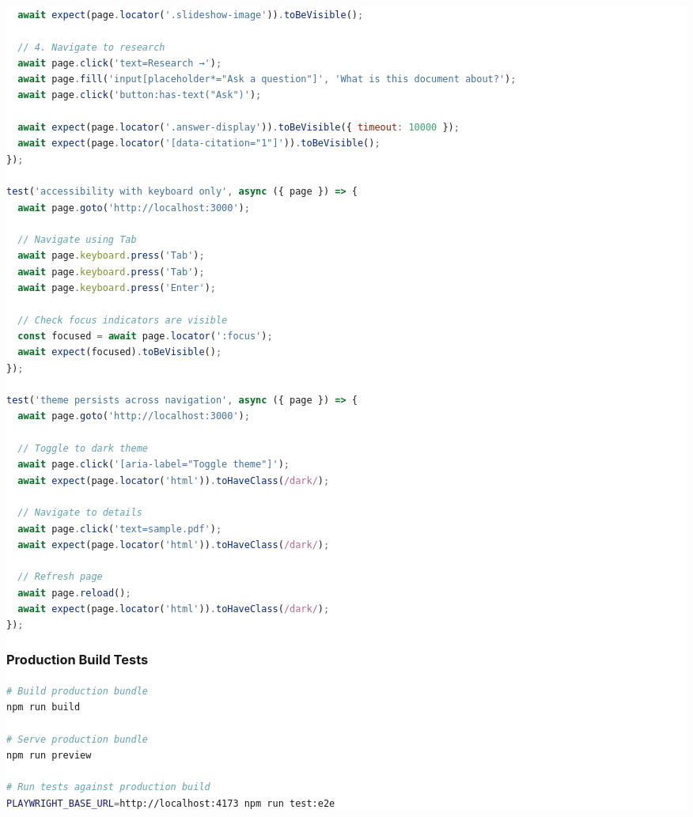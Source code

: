```javascript
  await expect(page.locator('.slideshow-image')).toBeVisible();

  // 4. Navigate to research
  await page.click('text=Research →');
  await page.fill('input[placeholder*="Ask a question"]', 'What is this document about?');
  await page.click('button:has-text("Ask")');

  await expect(page.locator('.answer-display')).toBeVisible({ timeout: 10000 });
  await expect(page.locator('[data-citation="1"]')).toBeVisible();
});

test('accessibility with keyboard only', async ({ page }) => {
  await page.goto('http://localhost:3000');

  // Navigate using Tab
  await page.keyboard.press('Tab');
  await page.keyboard.press('Tab');
  await page.keyboard.press('Enter');

  // Check focus indicators are visible
  const focused = await page.locator(':focus');
  await expect(focused).toBeVisible();
});

test('theme persists across navigation', async ({ page }) => {
  await page.goto('http://localhost:3000');

  // Toggle to dark theme
  await page.click('[aria-label="Toggle theme"]');
  await expect(page.locator('html')).toHaveClass(/dark/);

  // Navigate to details
  await page.click('text=sample.pdf');
  await expect(page.locator('html')).toHaveClass(/dark/);

  // Refresh page
  await page.reload();
  await expect(page.locator('html')).toHaveClass(/dark/);
});
```

### Production Build Tests

```bash
# Build production bundle
npm run build

# Serve production bundle
npm run preview

# Run tests against production build
PLAYWRIGHT_BASE_URL=http://localhost:4173 npm run test:e2e
```
